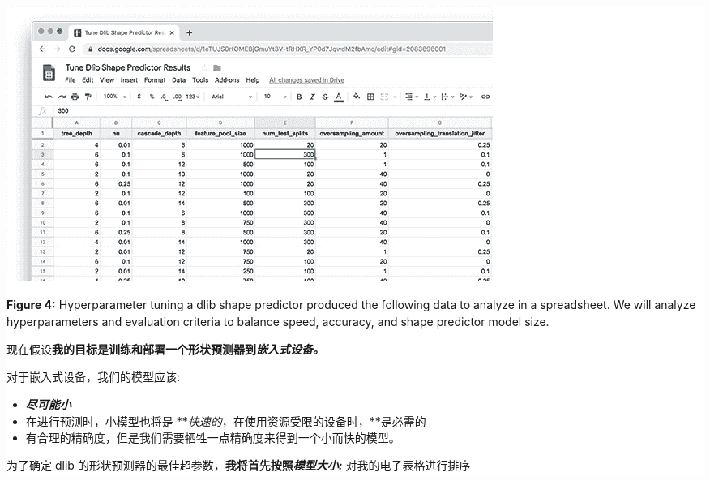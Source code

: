 [![](img/a39434971fec85efa0435af72c3176d6.png)](https://pyimagesearch.com/wp-content/uploads/2019/12/tune_dlib_shape_pred_spreadsheet.png)

**Figure 4:** Hyperparameter tuning a dlib shape predictor produced the following data to analyze in a spreadsheet. We will analyze hyperparameters and evaluation criteria to balance speed, accuracy, and shape predictor model size.

现在假设**我的目标是训练和部署一个形状预测器到*嵌入式设备。***

对于嵌入式设备，我们的模型应该:

*   ***尽可能小***
*   在进行预测时，小模型也将是 ***快速的*，在使用资源受限的设备时，**是必需的
*   有合理的精确度，但是我们需要牺牲一点精确度来得到一个小而快的模型。

为了确定 dlib 的形状预测器的最佳超参数，**我将首先按照*模型大小:*** 对我的电子表格进行排序
